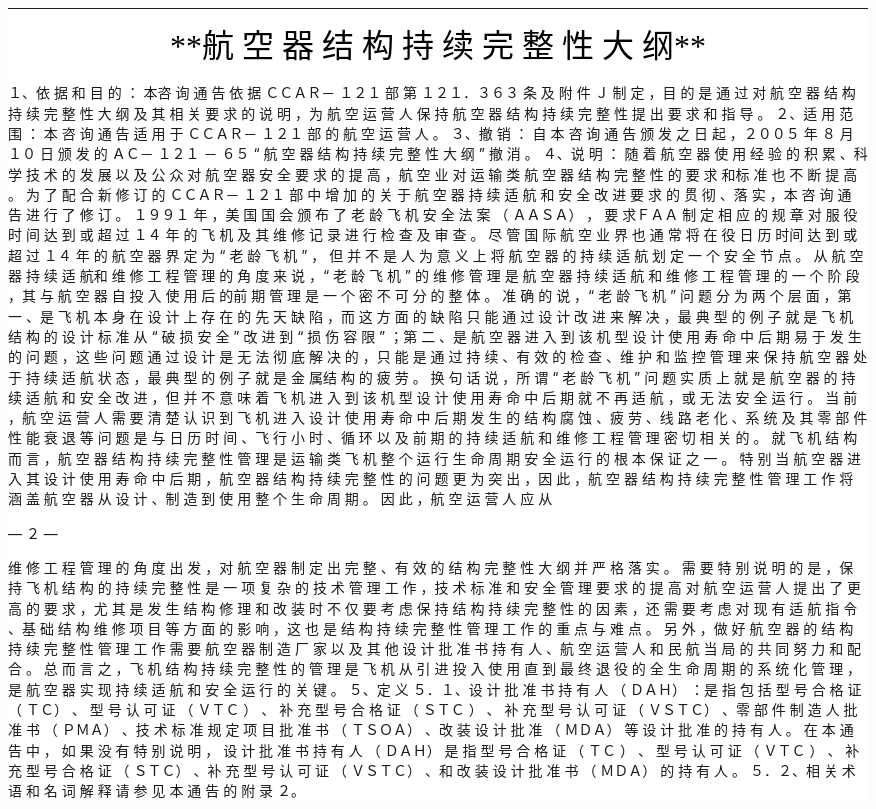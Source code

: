 ----------


<center><font color=black size=6 face="STCAIYUN">**航 空 器 结 构 持 续 完 整 性 大 纲**</font></center>




１、依 据 和 目 的 ：
本咨 询 通 告 依 据 ＣＣＡＲ－ １２１ 部 第 １２１．３６３ 条 及 附 件 Ｊ  制 定 ，目 的 是 通 过 对 航 空 器 结 构 持 续 完 整 性 大 纲 及 其 相 关 要 求 的 说 明 ，为 航 空 运 营 人 保 持 航 空 器 结 构 持 续 完 整 性 提 出 要 求 和 指 导 。
２、适 用 范 围 ：
本 咨 询 通 告 适 用 于 ＣＣＡＲ－ １２１ 部 的 航 空 运 营 人 。
３、撤 销 ：
自 本 咨 询 通 告 颁 发 之 日 起 ，２００５  年 ８  月 １０  日 颁 发 的 ＡＣ－ １２１
－ ６５  “ 航 空 器 结 构 持 续 完 整 性 大 纲 ” 撤 消 。
４、说 明 ：
随 着 航 空 器 使 用 经 验 的 积 累 、科 学 技 术 的 发 展 以 及 公 众 对 航 空 器 安 全 要 求 的 提 高 ，航 空 业 对 运 输 类 航 空 器 结 构 完 整 性 的 要 求 和标 准 也 不 断 提 高 。   为 了 配 合 新 修 订 的 ＣＣＡＲ－ １２１ 部 中 增 加 的 关 于 航 空 器 持 续 适 航 和 安 全 改 进 要 求 的 贯 彻 、落 实 ，本 咨 询 通 告 进 行 了 修 订 。
１９９１ 年 ，美 国 国 会 颁 布 了 老 龄 飞 机 安 全 法 案 （ ＡＡＳＡ） ， 要 求ＦＡＡ 制 定 相 应 的 规 章 对 服 役 时 间 达 到 或 超 过 １４ 年 的 飞 机 及 其 维 修 记 录 进 行 检 查 及 审 查 。   尽 管 国 际 航 空 业 界 也 通 常 将 在 役 日 历 时间 达 到 或 超 过 １４ 年 的 航 空 器 界 定 为 “ 老 龄 飞 机 ” ， 但 并 不 是 人 为
意 义 上 将 航 空 器 的 持 续 适 航 划 定 一 个 安 全 节 点 。   从 航 空 器 持 续 适 航和 维 修 工 程 管 理 的 角 度 来 说 ，“ 老 龄 飞 机 ” 的 维 修 管 理 是 航 空 器 持 续 适 航 和 维 修 工 程 管 理 的 一 个 阶 段 ，其 与 航 空 器 自 投 入 使 用 后 的前 期 管 理 是 一 个 密 不 可 分 的 整 体 。   准 确 的 说 ，“ 老 龄 飞 机 ” 问 题 分 为 两 个 层 面 ，第 一 、是 飞 机 本 身 在 设 计 上 存 在 的 先 天 缺 陷 ，而 这 方 面 的 缺 陷 只 能 通 过 设 计 改 进 来 解 决 ，最 典 型 的 例 子 就 是 飞 机 结 构 的 设 计 标 准 从 “ 破 损 安 全 ” 改 进 到 “ 损 伤 容 限 ” ；第 二 、是 航 空 器 进 入 到 该 机 型 设 计 使 用 寿 命 中 后 期 易 于 发 生 的 问 题 ，这 些 问 题 通 过 设 计 是 无 法 彻 底 解 决 的 ，只 能 是 通 过 持 续 、有 效 的 检 查 、维 护 和 监 控 管 理 来 保 持 航 空 器 处 于 持 续 适 航 状 态 ，最 典 型 的 例 子 就 是 金 属结 构 的 疲 劳 。   换 句 话 说 ，所 谓 “ 老 龄 飞 机 ” 问 题 实 质 上 就 是 航 空 器 的 持 续 适 航 和 安 全 改 进 ，但 并 不 意 味 着 飞 机 进 入 到 该 机 型 设 计 使 用 寿 命 中 后 期 就 不 再 适 航 ，或 无 法 安 全 运 行 。
当 前 ，航 空 运 营 人 需 要 清 楚 认 识 到 飞 机 进 入 设 计 使 用 寿 命 中 后 期 发 生 的 结 构 腐 蚀 、疲 劳 、线 路 老 化 、系 统 及 其 零 部 件 性 能 衰 退 等 问 题 是 与 日 历 时 间 、飞 行 小 时 、循 环 以 及 前 期 的 持 续 适 航 和 维 修 工 程 管 理 密 切 相 关 的 。   就 飞 机 结 构 而 言 ，航 空 器 结 构 持 续 完 整 性 管 理 是 运 输 类 飞 机 整 个 运 行 生 命 周 期 安 全 运 行 的 根 本 保 证 之 一 。 特 别 当 航 空 器 进 入 其 设 计 使 用 寿 命 中 后 期 ，航 空 器 结 构 持 续 完 整 性 的 问 题 更 为 突 出 ，因 此 ，航 空 器 结 构 持 续 完 整 性 管 理 工 作 将 涵 盖
航 空 器 从 设 计 、制 造 到 使 用 整 个 生 命 周 期 。   因 此 ，航 空 运 营 人 应 从

— ２   —
 


维 修 工 程 管 理 的 角 度 出 发 ，对 航 空 器 制 定 出 完 整 、有 效 的 结 构 完 整
性 大 纲 并 严 格 落 实 。
需 要 特 别 说 明 的 是 ，保 持 飞 机 结 构 的 持 续 完 整 性 是 一 项 复 杂 的 技 术 管 理 工 作 ，技 术 标 准 和 安 全 管 理 要 求 的 提 高 对 航 空 运 营 人 提 出 了 更 高 的 要 求 ，尤 其 是 发 生 结 构 修 理 和 改 装 时 不 仅 要 考 虑 保 持 结 构 持 续 完 整 性 的 因 素 ，还 需 要 考 虑 对 现 有 适 航 指 令 、基 础 结 构 维 修 项 目 等 方 面 的 影 响 ，这 也 是 结 构 持 续 完 整 性 管 理 工 作 的 重 点 与 难 点 。   另 外 ，做 好 航 空 器 的 结 构 持 续 完 整 性 管 理 工 作 需 要 航 空 器 制 造 厂 家 以 及 其 他 设 计 批 准 书 持 有 人 、航 空 运 营 人 和 民 航 当 局 的 共 同 努 力 和 配 合 。   总 而 言 之 ，飞 机 结 构 持 续 完 整 性 的 管 理 是 飞 机 从 引 进 投 入 使 用 直 到 最 终 退 役 的 全 生 命 周 期 的 系 统 化 管 理 ，是 航 空 器 实 现 持 续 适 航 和 安 全 运 行 的 关 键 。
５、定 义
５．１、设 计 批 准 书 持 有 人 （ ＤＡＨ） ：是 指 包 括 型 号 合 格 证 （ ＴＣ） 、
型 号 认 可 证 （ ＶＴＣ ） 、 补 充 型 号 合 格 证 （ ＳＴＣ ） 、 补 充 型 号 认 可 证
（ ＶＳＴＣ） 、零 部 件 制 造 人 批 准 书 （ ＰＭＡ） 、技 术 标 准 规 定 项 目 批 准 书
（ ＴＳＯＡ） 、改 装 设 计 批 准 （ ＭＤＡ） 等 设 计 批 准 的 持 有 人 。
在 本 通 告 中 ， 如 果 没 有 特 别 说 明 ， 设 计 批 准 书 持 有 人 （ ＤＡＨ）
是 指 型 号 合 格 证 （ ＴＣ ） 、 型 号 认 可 证 （ ＶＴＣ ） 、 补 充 型 号 合 格 证
（ ＳＴＣ） 、补 充 型 号 认 可 证 （ ＶＳＴＣ） 、和 改 装 设 计 批 准 书 （ ＭＤＡ） 的 持 有 人 。
５．２、相 关 术 语 和 名 词 解 释 请 参 见 本 通 告 的 附 录 ２。

